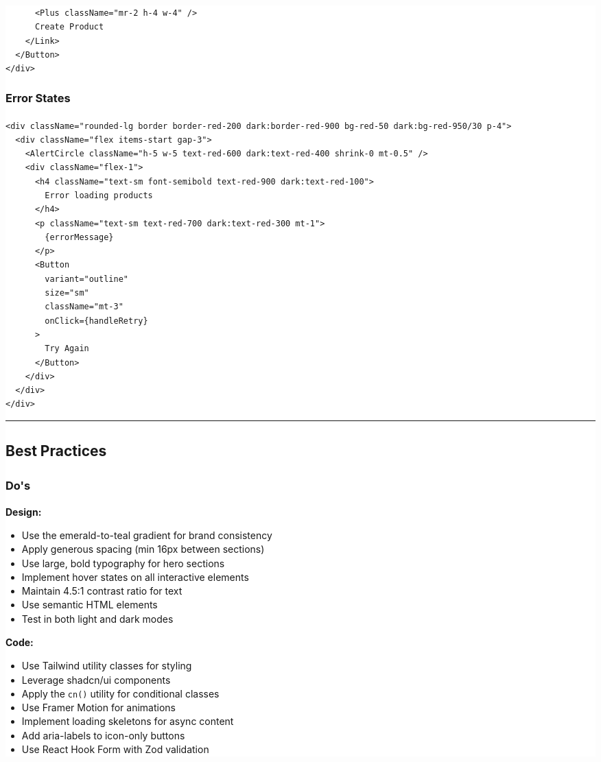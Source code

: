 ```tsx
      <Plus className="mr-2 h-4 w-4" />
      Create Product
    </Link>
  </Button>
</div>
```

### Error States

```tsx
<div className="rounded-lg border border-red-200 dark:border-red-900 bg-red-50 dark:bg-red-950/30 p-4">
  <div className="flex items-start gap-3">
    <AlertCircle className="h-5 w-5 text-red-600 dark:text-red-400 shrink-0 mt-0.5" />
    <div className="flex-1">
      <h4 className="text-sm font-semibold text-red-900 dark:text-red-100">
        Error loading products
      </h4>
      <p className="text-sm text-red-700 dark:text-red-300 mt-1">
        {errorMessage}
      </p>
      <Button
        variant="outline"
        size="sm"
        className="mt-3"
        onClick={handleRetry}
      >
        Try Again
      </Button>
    </div>
  </div>
</div>
```

---

## Best Practices

### Do's

**Design:**
- Use the emerald-to-teal gradient for brand consistency
- Apply generous spacing (min 16px between sections)
- Use large, bold typography for hero sections
- Implement hover states on all interactive elements
- Maintain 4.5:1 contrast ratio for text
- Use semantic HTML elements
- Test in both light and dark modes

**Code:**
- Use Tailwind utility classes for styling
- Leverage shadcn/ui components
- Apply the `cn()` utility for conditional classes
- Use Framer Motion for animations
- Implement loading skeletons for async content
- Add aria-labels to icon-only buttons
- Use React Hook Form with Zod validation
